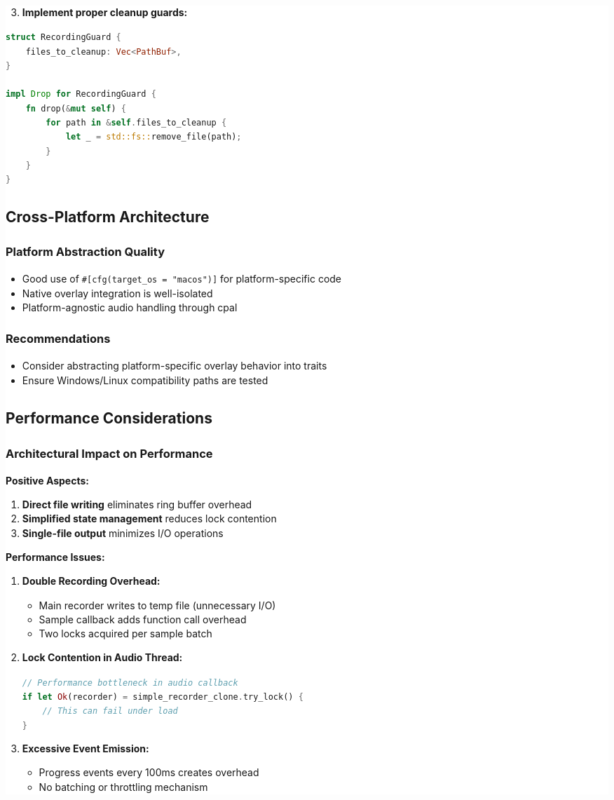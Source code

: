 3. **Implement proper cleanup guards:**
```rust
struct RecordingGuard {
    files_to_cleanup: Vec<PathBuf>,
}

impl Drop for RecordingGuard {
    fn drop(&mut self) {
        for path in &self.files_to_cleanup {
            let _ = std::fs::remove_file(path);
        }
    }
}
```

## Cross-Platform Architecture

### Platform Abstraction Quality
- Good use of `#[cfg(target_os = "macos")]` for platform-specific code
- Native overlay integration is well-isolated
- Platform-agnostic audio handling through cpal

### Recommendations
- Consider abstracting platform-specific overlay behavior into traits
- Ensure Windows/Linux compatibility paths are tested

## Performance Considerations

### Architectural Impact on Performance

**Positive Aspects:**
1. **Direct file writing** eliminates ring buffer overhead
2. **Simplified state management** reduces lock contention
3. **Single-file output** minimizes I/O operations

**Performance Issues:**

1. **Double Recording Overhead:**
   - Main recorder writes to temp file (unnecessary I/O)
   - Sample callback adds function call overhead
   - Two locks acquired per sample batch

2. **Lock Contention in Audio Thread:**
   ```rust
   // Performance bottleneck in audio callback
   if let Ok(recorder) = simple_recorder_clone.try_lock() {
       // This can fail under load
   }
   ```

3. **Excessive Event Emission:**
   - Progress events every 100ms creates overhead
   - No batching or throttling mechanism
